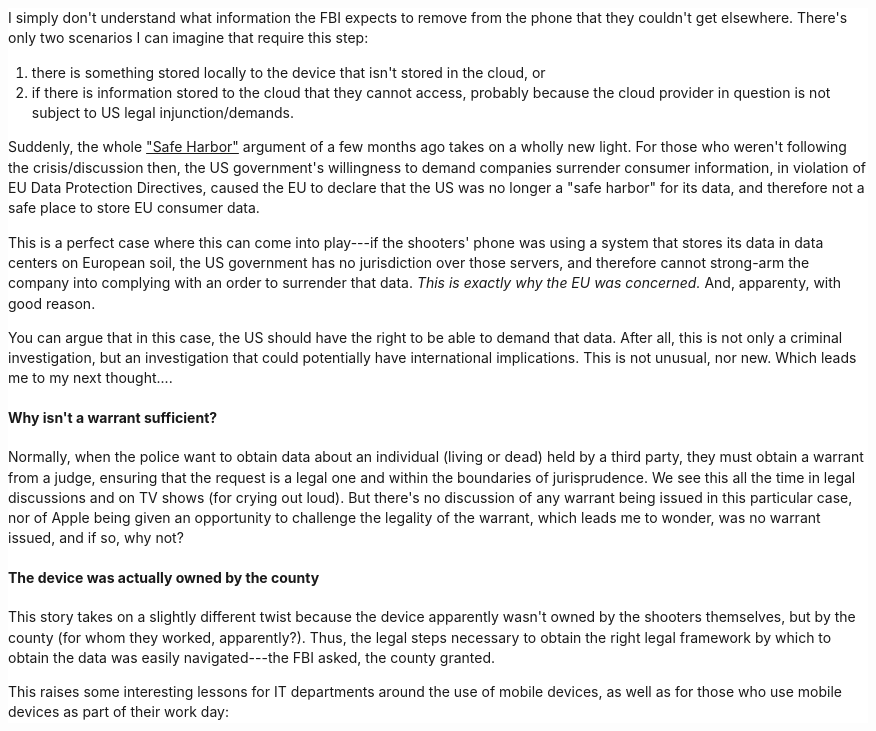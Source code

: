 I simply don't understand what information the FBI expects to remove from the phone that they couldn't get elsewhere.
There's only two scenarios I can imagine that require this step:

1. there is something stored locally to the device that isn't stored in the cloud, or 
2. if there is information stored to the cloud that they cannot access, probably because the cloud provider in question
   is not subject to US legal injunction/demands.

Suddenly, the whole ["Safe Harbor"](https://en.wikipedia.org/wiki/International_Safe_Harbor_Privacy_Principles) 
argument of a few months ago takes on a wholly new light. For those who weren't following
the crisis/discussion then, the US government's willingness to demand companies surrender consumer information, in
violation of EU Data Protection Directives, caused the EU to declare that the US was no longer a "safe harbor" for its
data, and therefore not a safe place to store EU consumer data.

This is a perfect case where this can come into play---if the shooters' phone was using a system that stores its data
in data centers on European soil, the US government has no jurisdiction over those servers, and therefore cannot
strong-arm the company into complying with an order to surrender that data. *This is exactly why the EU was concerned.*
And, apparenty, with good reason.

You can argue that in this case, the US should have the right to be able to demand that data. After all, this is not
only a criminal investigation, but an investigation that could potentially have international implications. This is not
unusual, nor new. Which leads me to my next thought....

#### Why isn't a warrant sufficient?
Normally, when the police want to obtain data about an individual (living or dead) held by a third party, they must
obtain a warrant from a judge, ensuring that the request is a legal one and within the boundaries of jurisprudence.
We see this all the time in legal discussions and on TV shows (for crying out loud). But there's no discussion of
any warrant being issued in this particular case, nor of Apple being given an opportunity to challenge the legality
of the warrant, which leads me to wonder, was no warrant issued, and if so, why not?

#### The device was actually owned by the county
This story takes on a slightly different twist because the device apparently wasn't owned by the shooters themselves,
but by the county (for whom they worked, apparently?). Thus, the legal steps necessary to obtain the right legal
framework by which to obtain the data was easily navigated---the FBI asked, the county granted.

This raises some interesting lessons for IT departments around the use of mobile devices, as well as for those who
use mobile devices as part of their work day:
